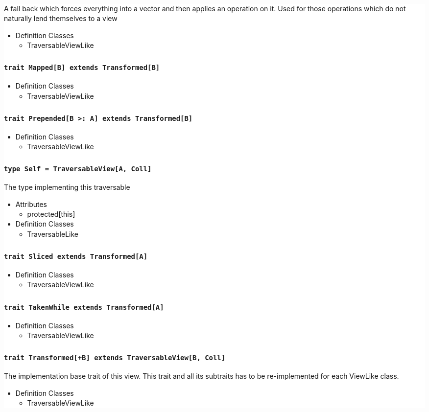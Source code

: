 A fall back which forces everything into a vector and then applies an operation
on it. Used for those operations which do not naturally lend themselves to a
view

* Definition Classes
  * TraversableViewLike


### `trait Mapped[B] extends Transformed[B]`                                 ###

* Definition Classes
  * TraversableViewLike


### `trait Prepended[B >: A] extends Transformed[B]`                         ###

* Definition Classes
  * TraversableViewLike


### `type Self = TraversableView[A, Coll]`                                   ###

The type implementing this traversable

* Attributes
  * protected[this]
* Definition Classes
  * TraversableLike


### `trait Sliced extends Transformed[A]`                                    ###

* Definition Classes
  * TraversableViewLike


### `trait TakenWhile extends Transformed[A]`                                ###

* Definition Classes
  * TraversableViewLike


### `trait Transformed[+B] extends TraversableView[B, Coll]`                 ###

The implementation base trait of this view. This trait and all its subtraits has
to be re-implemented for each ViewLike class.

* Definition Classes
  * TraversableViewLike

